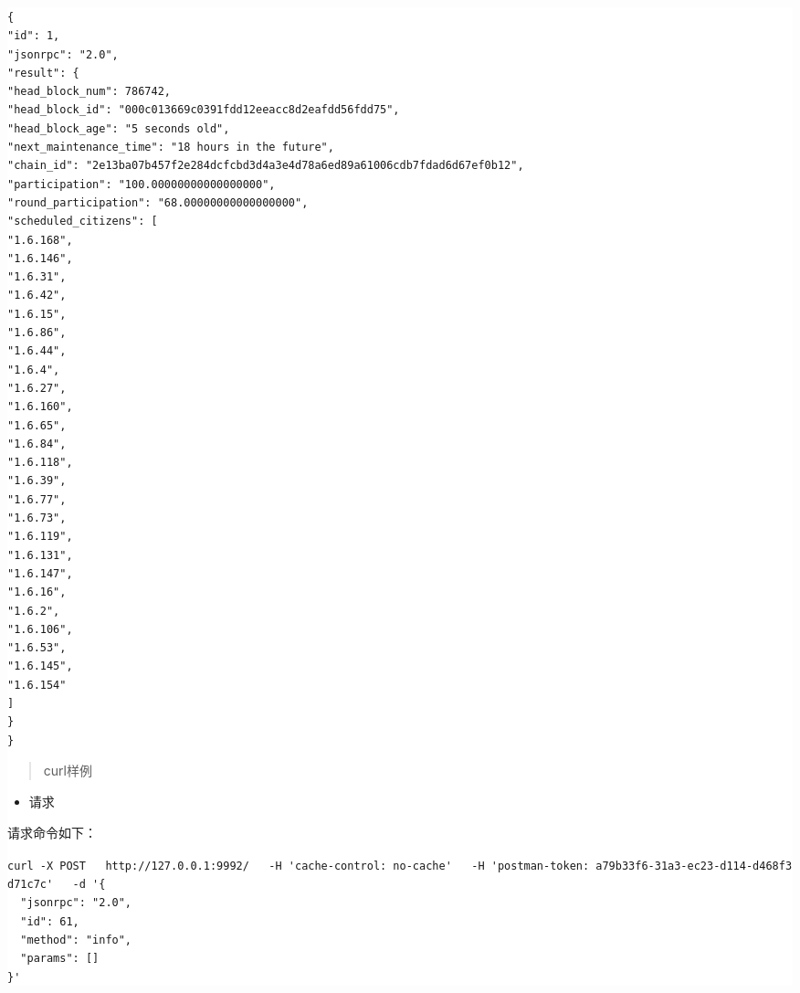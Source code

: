     {
    "id": 1,
    "jsonrpc": "2.0",
    "result": {
    "head_block_num": 786742,
    "head_block_id": "000c013669c0391fdd12eeacc8d2eafdd56fdd75",
    "head_block_age": "5 seconds old",
    "next_maintenance_time": "18 hours in the future",
    "chain_id": "2e13ba07b457f2e284dcfcbd3d4a3e4d78a6ed89a61006cdb7fdad6d67ef0b12",
    "participation": "100.00000000000000000",
    "round_participation": "68.00000000000000000",
    "scheduled_citizens": [
    "1.6.168",
    "1.6.146",
    "1.6.31",
    "1.6.42",
    "1.6.15",
    "1.6.86",
    "1.6.44",
    "1.6.4",
    "1.6.27",
    "1.6.160",
    "1.6.65",
    "1.6.84",
    "1.6.118",
    "1.6.39",
    "1.6.77",
    "1.6.73",
    "1.6.119",
    "1.6.131",
    "1.6.147",
    "1.6.16",
    "1.6.2",
    "1.6.106",
    "1.6.53",
    "1.6.145",
    "1.6.154"
    ]
    }
    }

> curl样例

- 请求

请求命令如下：

    curl -X POST   http://127.0.0.1:9992/   -H 'cache-control: no-cache'   -H 'postman-token: a79b33f6-31a3-ec23-d114-d468f3d71c7c'   -d '{
      "jsonrpc": "2.0",
      "id": 61,
      "method": "info",
      "params": []
    }'
